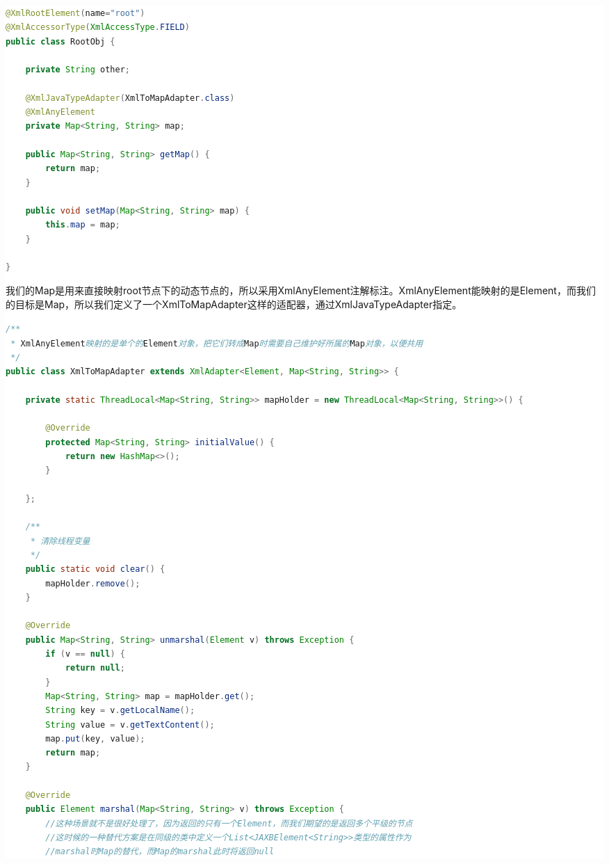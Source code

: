 ```java
@XmlRootElement(name="root")
@XmlAccessorType(XmlAccessType.FIELD)
public class RootObj {
    
    private String other;
    
    @XmlJavaTypeAdapter(XmlToMapAdapter.class)
    @XmlAnyElement
    private Map<String, String> map;

    public Map<String, String> getMap() {
        return map;
    }

    public void setMap(Map<String, String> map) {
        this.map = map;
    }
    
}
```

我们的Map是用来直接映射root节点下的动态节点的，所以采用XmlAnyElement注解标注。XmlAnyElement能映射的是Element，而我们的目标是Map，所以我们定义了一个XmlToMapAdapter这样的适配器，通过XmlJavaTypeAdapter指定。

```java
/**
 * XmlAnyElement映射的是单个的Element对象，把它们转成Map时需要自己维护好所属的Map对象，以便共用
 */
public class XmlToMapAdapter extends XmlAdapter<Element, Map<String, String>> {

    private static ThreadLocal<Map<String, String>> mapHolder = new ThreadLocal<Map<String, String>>() {

        @Override
        protected Map<String, String> initialValue() {
            return new HashMap<>();
        }
        
    };
    
    /**
     * 清除线程变量
     */
    public static void clear() {
        mapHolder.remove();
    }
    
    @Override
    public Map<String, String> unmarshal(Element v) throws Exception {
        if (v == null) {
            return null;
        }
        Map<String, String> map = mapHolder.get();
        String key = v.getLocalName();
        String value = v.getTextContent();
        map.put(key, value);
        return map;
    }

    @Override
    public Element marshal(Map<String, String> v) throws Exception {
        //这种场景就不是很好处理了，因为返回的只有一个Element，而我们期望的是返回多个平级的节点
        //这时候的一种替代方案是在同级的类中定义一个List<JAXBElement<String>>类型的属性作为
        //marshal时Map的替代，而Map的marshal此时将返回null
```